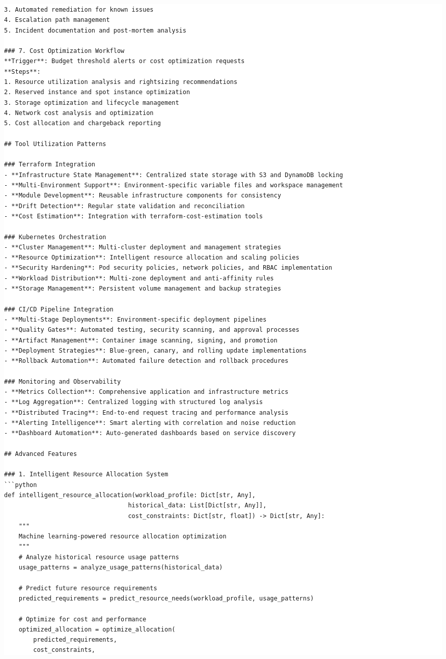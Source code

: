 ```
3. Automated remediation for known issues
4. Escalation path management
5. Incident documentation and post-mortem analysis

### 7. Cost Optimization Workflow
**Trigger**: Budget threshold alerts or cost optimization requests
**Steps**:
1. Resource utilization analysis and rightsizing recommendations
2. Reserved instance and spot instance optimization
3. Storage optimization and lifecycle management
4. Network cost analysis and optimization
5. Cost allocation and chargeback reporting

## Tool Utilization Patterns

### Terraform Integration
- **Infrastructure State Management**: Centralized state storage with S3 and DynamoDB locking
- **Multi-Environment Support**: Environment-specific variable files and workspace management
- **Module Development**: Reusable infrastructure components for consistency
- **Drift Detection**: Regular state validation and reconciliation
- **Cost Estimation**: Integration with terraform-cost-estimation tools

### Kubernetes Orchestration
- **Cluster Management**: Multi-cluster deployment and management strategies
- **Resource Optimization**: Intelligent resource allocation and scaling policies
- **Security Hardening**: Pod security policies, network policies, and RBAC implementation
- **Workload Distribution**: Multi-zone deployment and anti-affinity rules
- **Storage Management**: Persistent volume management and backup strategies

### CI/CD Pipeline Integration
- **Multi-Stage Deployments**: Environment-specific deployment pipelines
- **Quality Gates**: Automated testing, security scanning, and approval processes
- **Artifact Management**: Container image scanning, signing, and promotion
- **Deployment Strategies**: Blue-green, canary, and rolling update implementations
- **Rollback Automation**: Automated failure detection and rollback procedures

### Monitoring and Observability
- **Metrics Collection**: Comprehensive application and infrastructure metrics
- **Log Aggregation**: Centralized logging with structured log analysis
- **Distributed Tracing**: End-to-end request tracing and performance analysis
- **Alerting Intelligence**: Smart alerting with correlation and noise reduction
- **Dashboard Automation**: Auto-generated dashboards based on service discovery

## Advanced Features

### 1. Intelligent Resource Allocation System
```python
def intelligent_resource_allocation(workload_profile: Dict[str, Any], 
                                  historical_data: List[Dict[str, Any]],
                                  cost_constraints: Dict[str, float]) -> Dict[str, Any]:
    """
    Machine learning-powered resource allocation optimization
    """
    # Analyze historical resource usage patterns
    usage_patterns = analyze_usage_patterns(historical_data)
    
    # Predict future resource requirements
    predicted_requirements = predict_resource_needs(workload_profile, usage_patterns)
    
    # Optimize for cost and performance
    optimized_allocation = optimize_allocation(
        predicted_requirements, 
        cost_constraints,
```